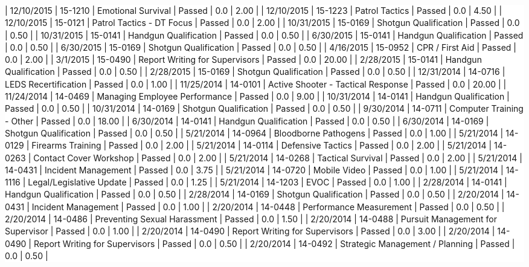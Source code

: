 | 12/10/2015 | 15-1210 | Emotional Survival | Passed | 0.0 | 2.00 |
| 12/10/2015 | 15-1223 | Patrol Tactics | Passed | 0.0 | 4.50 |
| 12/10/2015 | 15-0121 | Patrol Tactics - DT Focus | Passed | 0.0 | 2.00 |
| 10/31/2015 | 15-0169 | Shotgun Qualification | Passed | 0.0 | 0.50 |
| 10/31/2015 | 15-0141 | Handgun Qualification | Passed | 0.0 | 0.50 |
| 6/30/2015 | 15-0141 | Handgun Qualification | Passed | 0.0 | 0.50 |
| 6/30/2015 | 15-0169 | Shotgun Qualification | Passed | 0.0 | 0.50 |
| 4/16/2015 | 15-0952 | CPR / First Aid | Passed | 0.0 | 2.00 |
| 3/1/2015 | 15-0490 | Report Writing for Supervisors | Passed | 0.0 | 20.00 |
| 2/28/2015 | 15-0141 | Handgun Qualification | Passed | 0.0 | 0.50 |
| 2/28/2015 | 15-0169 | Shotgun Qualification | Passed | 0.0 | 0.50 |
| 12/31/2014 | 14-0716 | LEDS Recertification | Passed | 0.0 | 1.00 |
| 11/25/2014 | 14-0101 | Active Shooter - Tactical Response | Passed | 0.0 | 20.00 |
| 11/24/2014 | 14-0469 | Managing Employee Performance | Passed | 0.0 | 9.00 |
| 10/31/2014 | 14-0141 | Handgun Qualification | Passed | 0.0 | 0.50 |
| 10/31/2014 | 14-0169 | Shotgun Qualification | Passed | 0.0 | 0.50 |
| 9/30/2014 | 14-0711 | Computer Training - Other | Passed | 0.0 | 18.00 |
| 6/30/2014 | 14-0141 | Handgun Qualification | Passed | 0.0 | 0.50 |
| 6/30/2014 | 14-0169 | Shotgun Qualification | Passed | 0.0 | 0.50 |
| 5/21/2014 | 14-0964 | Bloodborne Pathogens | Passed | 0.0 | 1.00 |
| 5/21/2014 | 14-0129 | Firearms Training | Passed | 0.0 | 2.00 |
| 5/21/2014 | 14-0114 | Defensive Tactics | Passed | 0.0 | 2.00 |
| 5/21/2014 | 14-0263 | Contact  Cover Workshop | Passed | 0.0 | 2.00 |
| 5/21/2014 | 14-0268 | Tactical Survival | Passed | 0.0 | 2.00 |
| 5/21/2014 | 14-0431 | Incident Management | Passed | 0.0 | 3.75 |
| 5/21/2014 | 14-0720 | Mobile Video | Passed | 0.0 | 1.00 |
| 5/21/2014 | 14-1116 | Legal/Legislative Update | Passed | 0.0 | 1.25 |
| 5/21/2014 | 14-1203 | EVOC | Passed | 0.0 | 1.00 |
| 2/28/2014 | 14-0141 | Handgun Qualification | Passed | 0.0 | 0.50 |
| 2/28/2014 | 14-0169 | Shotgun Qualification | Passed | 0.0 | 0.50 |
| 2/20/2014 | 14-0431 | Incident Management | Passed | 0.0 | 1.00 |
| 2/20/2014 | 14-0448 | Performance Measurement | Passed | 0.0 | 0.50 |
| 2/20/2014 | 14-0486 | Preventing Sexual Harassment | Passed | 0.0 | 1.50 |
| 2/20/2014 | 14-0488 | Pursuit Management for Supervisor | Passed | 0.0 | 1.00 |
| 2/20/2014 | 14-0490 | Report Writing for Supervisors | Passed | 0.0 | 3.00 |
| 2/20/2014 | 14-0490 | Report Writing for Supervisors | Passed | 0.0 | 0.50 |
| 2/20/2014 | 14-0492 | Strategic Management / Planning | Passed | 0.0 | 0.50 |